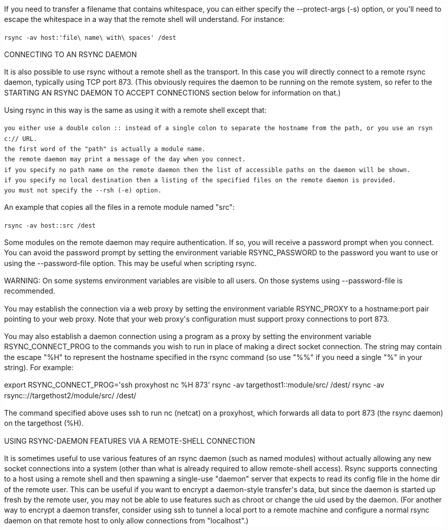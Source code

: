 If you need to transfer a filename that contains whitespace, you can either specify the --protect-args (-s) option, or you'll need to escape the whitespace in a way that the remote shell will understand. For instance:

    rsync -av host:'file\ name\ with\ spaces' /dest

CONNECTING TO AN RSYNC DAEMON

It is also possible to use rsync without a remote shell as the transport. In this case you will directly connect to a remote rsync daemon, typically using TCP port 873. (This obviously requires the daemon to be running on the remote system, so refer to the STARTING AN RSYNC DAEMON TO ACCEPT CONNECTIONS section below for information on that.)

Using rsync in this way is the same as using it with a remote shell except that:

    you either use a double colon :: instead of a single colon to separate the hostname from the path, or you use an rsync:// URL.
    the first word of the "path" is actually a module name.
    the remote daemon may print a message of the day when you connect.
    if you specify no path name on the remote daemon then the list of accessible paths on the daemon will be shown.
    if you specify no local destination then a listing of the specified files on the remote daemon is provided.
    you must not specify the --rsh (-e) option.

An example that copies all the files in a remote module named "src":

    rsync -av host::src /dest

Some modules on the remote daemon may require authentication. If so, you will receive a password prompt when you connect. You can avoid the password prompt by setting the environment variable RSYNC_PASSWORD to the password you want to use or using the --password-file option. This may be useful when scripting rsync.

WARNING: On some systems environment variables are visible to all users. On those systems using --password-file is recommended.

You may establish the connection via a web proxy by setting the environment variable RSYNC_PROXY to a hostname:port pair pointing to your web proxy. Note that your web proxy's configuration must support proxy connections to port 873.

You may also establish a daemon connection using a program as a proxy by setting the environment variable RSYNC_CONNECT_PROG to the commands you wish to run in place of making a direct socket connection. The string may contain the escape "%H" to represent the hostname specified in the rsync command (so use "%%" if you need a single "%" in your string). For example:

  export RSYNC_CONNECT_PROG='ssh proxyhost nc %H 873'
  rsync -av targethost1::module/src/ /dest/
  rsync -av rsync:://targethost2/module/src/ /dest/

The command specified above uses ssh to run nc (netcat) on a proxyhost, which forwards all data to port 873 (the rsync daemon) on the targethost (%H).

USING RSYNC-DAEMON FEATURES VIA A REMOTE-SHELL CONNECTION

It is sometimes useful to use various features of an rsync daemon (such as named modules) without actually allowing any new socket connections into a system (other than what is already required to allow remote-shell access). Rsync supports connecting to a host using a remote shell and then spawning a single-use "daemon" server that expects to read its config file in the home dir of the remote user. This can be useful if you want to encrypt a daemon-style transfer's data, but since the daemon is started up fresh by the remote user, you may not be able to use features such as chroot or change the uid used by the daemon. (For another way to encrypt a daemon transfer, consider using ssh to tunnel a local port to a remote machine and configure a normal rsync daemon on that remote host to only allow connections from "localhost".)
